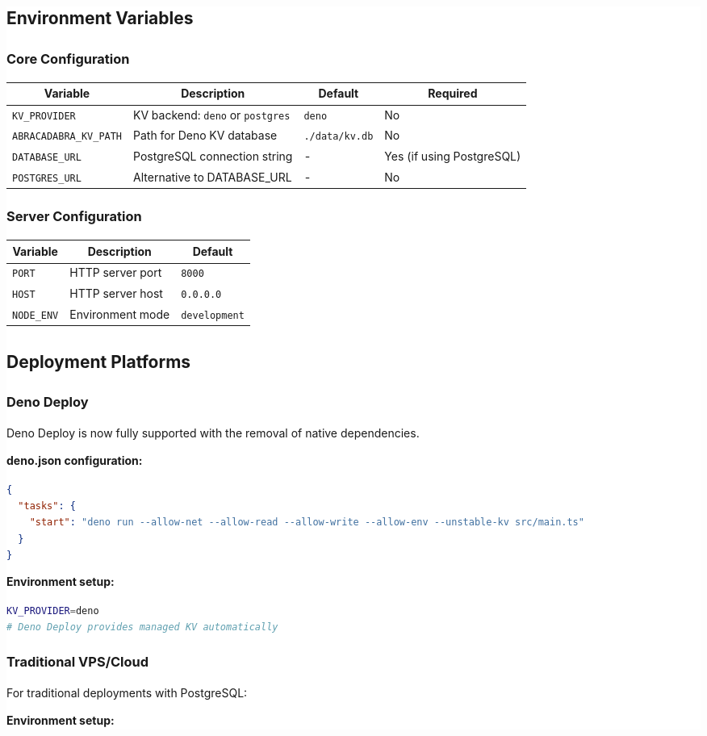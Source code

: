 ## Environment Variables

### Core Configuration

| Variable              | Description                      | Default        | Required                  |
| --------------------- | -------------------------------- | -------------- | ------------------------- |
| `KV_PROVIDER`         | KV backend: `deno` or `postgres` | `deno`         | No                        |
| `ABRACADABRA_KV_PATH` | Path for Deno KV database        | `./data/kv.db` | No                        |
| `DATABASE_URL`        | PostgreSQL connection string     | -              | Yes (if using PostgreSQL) |
| `POSTGRES_URL`        | Alternative to DATABASE_URL      | -              | No                        |

### Server Configuration

| Variable   | Description      | Default       |
| ---------- | ---------------- | ------------- |
| `PORT`     | HTTP server port | `8000`        |
| `HOST`     | HTTP server host | `0.0.0.0`     |
| `NODE_ENV` | Environment mode | `development` |

## Deployment Platforms

### Deno Deploy

Deno Deploy is now fully supported with the removal of native dependencies.

**deno.json configuration:**

```json
{
  "tasks": {
    "start": "deno run --allow-net --allow-read --allow-write --allow-env --unstable-kv src/main.ts"
  }
}
```

**Environment setup:**

```bash
KV_PROVIDER=deno
# Deno Deploy provides managed KV automatically
```

### Traditional VPS/Cloud

For traditional deployments with PostgreSQL:

**Environment setup:**
